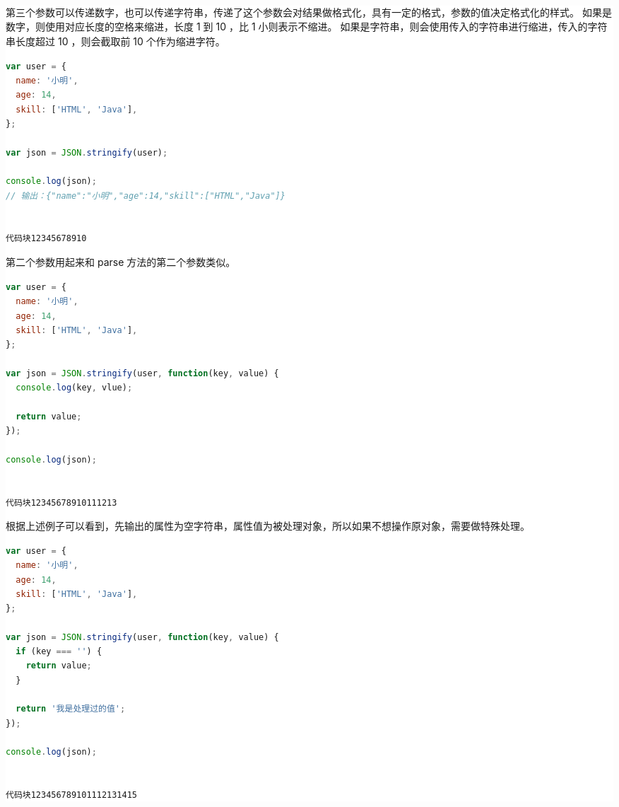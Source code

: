 第三个参数可以传递数字，也可以传递字符串，传递了这个参数会对结果做格式化，具有一定的格式，参数的值决定格式化的样式。
如果是数字，则使用对应长度的空格来缩进，长度 1 到 10 ，比 1 小则表示不缩进。
如果是字符串，则会使用传入的字符串进行缩进，传入的字符串长度超过 10 ，则会截取前 10 个作为缩进字符。

```js
var user = {
  name: '小明',
  age: 14,
  skill: ['HTML', 'Java'],
};

var json = JSON.stringify(user);

console.log(json);
// 输出：{"name":"小明","age":14,"skill":["HTML","Java"]}


代码块12345678910
```

第二个参数用起来和 parse 方法的第二个参数类似。

```js
var user = {
  name: '小明',
  age: 14,
  skill: ['HTML', 'Java'],
};

var json = JSON.stringify(user, function(key, value) {
  console.log(key, vlue);

  return value;
});

console.log(json);


代码块12345678910111213
```

根据上述例子可以看到，先输出的属性为空字符串，属性值为被处理对象，所以如果不想操作原对象，需要做特殊处理。

```js
var user = {
  name: '小明',
  age: 14,
  skill: ['HTML', 'Java'],
};

var json = JSON.stringify(user, function(key, value) {
  if (key === '') {
    return value;
  }

  return '我是处理过的值';
});

console.log(json);


代码块123456789101112131415
```


  [symbol]: 'value2',